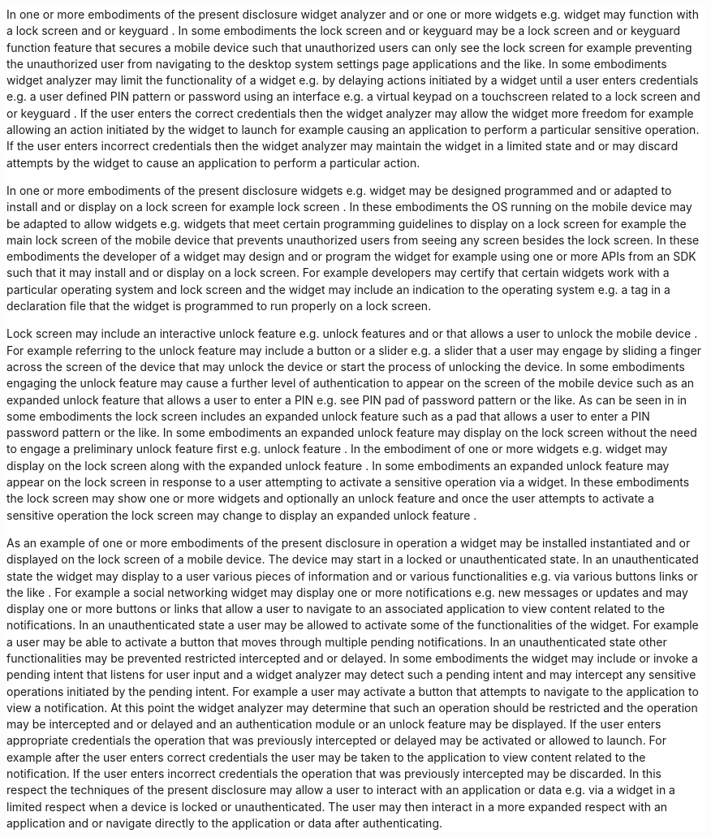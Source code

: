 In one or more embodiments of the present disclosure widget analyzer and or one or more widgets e.g. widget may function with a lock screen and or keyguard . In some embodiments the lock screen and or keyguard may be a lock screen and or keyguard function feature that secures a mobile device such that unauthorized users can only see the lock screen for example preventing the unauthorized user from navigating to the desktop system settings page applications and the like. In some embodiments widget analyzer may limit the functionality of a widget e.g. by delaying actions initiated by a widget until a user enters credentials e.g. a user defined PIN pattern or password using an interface e.g. a virtual keypad on a touchscreen related to a lock screen and or keyguard . If the user enters the correct credentials then the widget analyzer may allow the widget more freedom for example allowing an action initiated by the widget to launch for example causing an application to perform a particular sensitive operation. If the user enters incorrect credentials then the widget analyzer may maintain the widget in a limited state and or may discard attempts by the widget to cause an application to perform a particular action.

In one or more embodiments of the present disclosure widgets e.g. widget may be designed programmed and or adapted to install and or display on a lock screen for example lock screen . In these embodiments the OS running on the mobile device may be adapted to allow widgets e.g. widgets that meet certain programming guidelines to display on a lock screen for example the main lock screen of the mobile device that prevents unauthorized users from seeing any screen besides the lock screen. In these embodiments the developer of a widget may design and or program the widget for example using one or more APIs from an SDK such that it may install and or display on a lock screen. For example developers may certify that certain widgets work with a particular operating system and lock screen and the widget may include an indication to the operating system e.g. a tag in a declaration file that the widget is programmed to run properly on a lock screen.

Lock screen may include an interactive unlock feature e.g. unlock features and or that allows a user to unlock the mobile device . For example referring to the unlock feature may include a button or a slider e.g. a slider that a user may engage by sliding a finger across the screen of the device that may unlock the device or start the process of unlocking the device. In some embodiments engaging the unlock feature may cause a further level of authentication to appear on the screen of the mobile device such as an expanded unlock feature that allows a user to enter a PIN e.g. see PIN pad of password pattern or the like. As can be seen in in some embodiments the lock screen includes an expanded unlock feature such as a pad that allows a user to enter a PIN password pattern or the like. In some embodiments an expanded unlock feature may display on the lock screen without the need to engage a preliminary unlock feature first e.g. unlock feature . In the embodiment of one or more widgets e.g. widget may display on the lock screen along with the expanded unlock feature . In some embodiments an expanded unlock feature may appear on the lock screen in response to a user attempting to activate a sensitive operation via a widget. In these embodiments the lock screen may show one or more widgets and optionally an unlock feature and once the user attempts to activate a sensitive operation the lock screen may change to display an expanded unlock feature .

As an example of one or more embodiments of the present disclosure in operation a widget may be installed instantiated and or displayed on the lock screen of a mobile device. The device may start in a locked or unauthenticated state. In an unauthenticated state the widget may display to a user various pieces of information and or various functionalities e.g. via various buttons links or the like . For example a social networking widget may display one or more notifications e.g. new messages or updates and may display one or more buttons or links that allow a user to navigate to an associated application to view content related to the notifications. In an unauthenticated state a user may be allowed to activate some of the functionalities of the widget. For example a user may be able to activate a button that moves through multiple pending notifications. In an unauthenticated state other functionalities may be prevented restricted intercepted and or delayed. In some embodiments the widget may include or invoke a pending intent that listens for user input and a widget analyzer may detect such a pending intent and may intercept any sensitive operations initiated by the pending intent. For example a user may activate a button that attempts to navigate to the application to view a notification. At this point the widget analyzer may determine that such an operation should be restricted and the operation may be intercepted and or delayed and an authentication module or an unlock feature may be displayed. If the user enters appropriate credentials the operation that was previously intercepted or delayed may be activated or allowed to launch. For example after the user enters correct credentials the user may be taken to the application to view content related to the notification. If the user enters incorrect credentials the operation that was previously intercepted may be discarded. In this respect the techniques of the present disclosure may allow a user to interact with an application or data e.g. via a widget in a limited respect when a device is locked or unauthenticated. The user may then interact in a more expanded respect with an application and or navigate directly to the application or data after authenticating.
